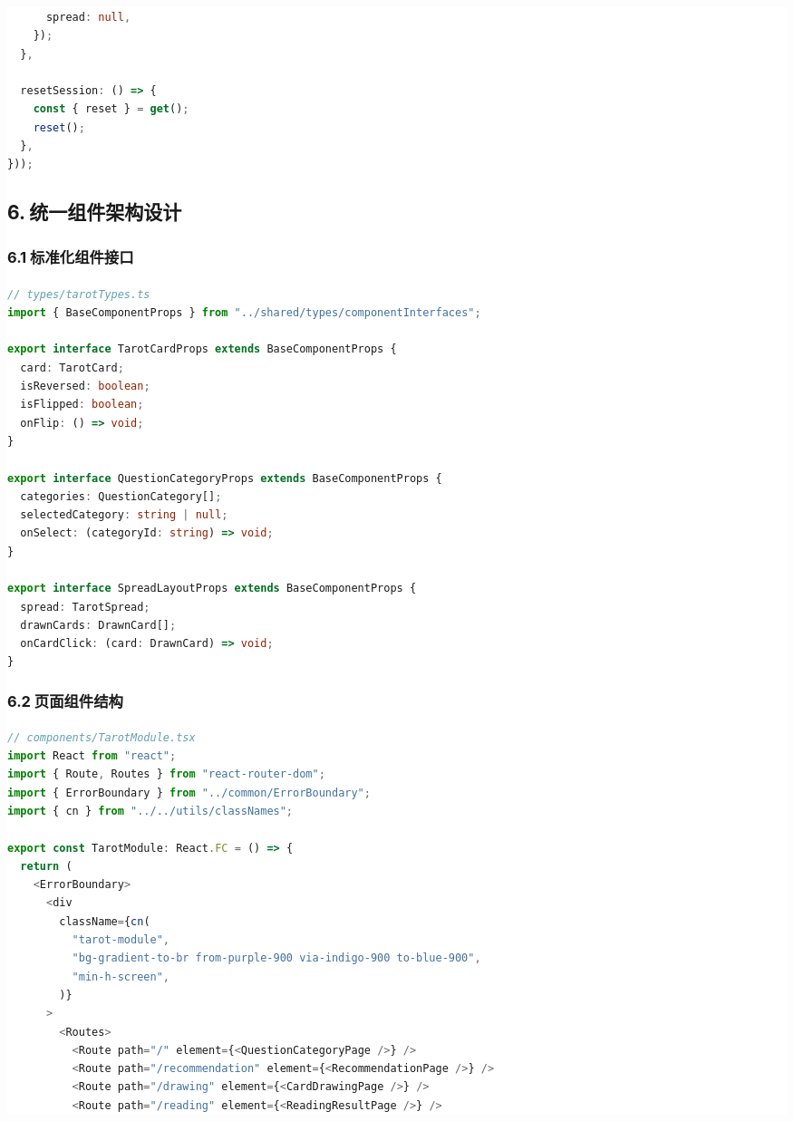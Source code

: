 ```typescript
      spread: null,
    });
  },

  resetSession: () => {
    const { reset } = get();
    reset();
  },
}));
```

## 6. 统一组件架构设计

### 6.1 标准化组件接口

```typescript
// types/tarotTypes.ts
import { BaseComponentProps } from "../shared/types/componentInterfaces";

export interface TarotCardProps extends BaseComponentProps {
  card: TarotCard;
  isReversed: boolean;
  isFlipped: boolean;
  onFlip: () => void;
}

export interface QuestionCategoryProps extends BaseComponentProps {
  categories: QuestionCategory[];
  selectedCategory: string | null;
  onSelect: (categoryId: string) => void;
}

export interface SpreadLayoutProps extends BaseComponentProps {
  spread: TarotSpread;
  drawnCards: DrawnCard[];
  onCardClick: (card: DrawnCard) => void;
}
```

### 6.2 页面组件结构

```typescript
// components/TarotModule.tsx
import React from "react";
import { Route, Routes } from "react-router-dom";
import { ErrorBoundary } from "../common/ErrorBoundary";
import { cn } from "../../utils/classNames";

export const TarotModule: React.FC = () => {
  return (
    <ErrorBoundary>
      <div
        className={cn(
          "tarot-module",
          "bg-gradient-to-br from-purple-900 via-indigo-900 to-blue-900",
          "min-h-screen",
        )}
      >
        <Routes>
          <Route path="/" element={<QuestionCategoryPage />} />
          <Route path="/recommendation" element={<RecommendationPage />} />
          <Route path="/drawing" element={<CardDrawingPage />} />
          <Route path="/reading" element={<ReadingResultPage />} />
```